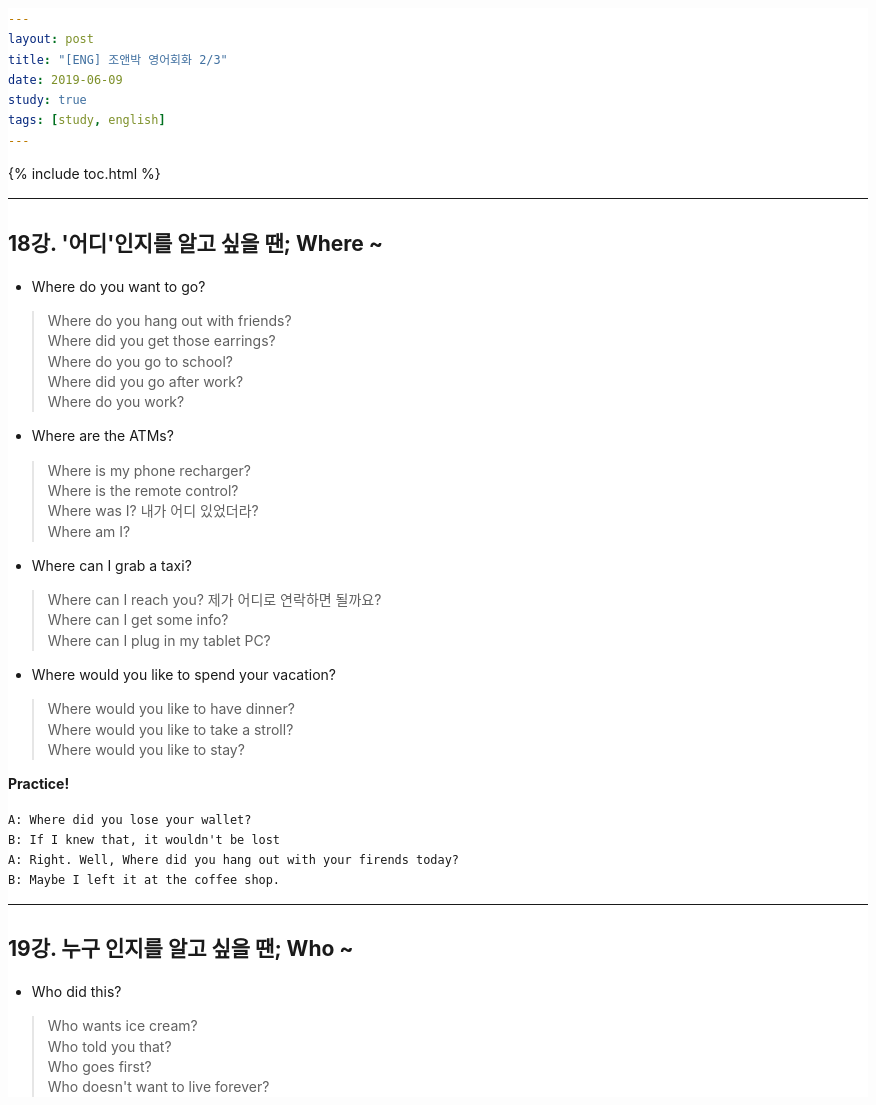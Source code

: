 ```yaml
---
layout: post
title: "[ENG] 조앤박 영어회화 2/3"
date: 2019-06-09
study: true
tags: [study, english]
---
```


{% include toc.html %}
***

## 18강. '어디'인지를 알고 싶을 땐; Where ~
- Where do you want to go?
> Where do you hang out with friends?<br>
> Where did you get those earrings?<br>
> Where do you go to school?<br>
> Where did you go after work?<br>
> Where do you work?<br>

- Where are the ATMs?
> Where is my phone recharger?<br>
> Where is the remote control?<br>
> Where was I? 내가 어디 있었더라?<br>
> Where am I?<br>

- Where can I grab a taxi?
> Where can I reach you? 제가 어디로 연락하면 될까요?<br>
> Where can I get some info?<br>
> Where can I plug in my tablet PC?<br>

- Where would you like to spend your vacation?
> Where would you like to have dinner?<br>
> Where would you like to take a stroll?<br>
> Where would you like to stay?<br>

**Practice!**

    A: Where did you lose your wallet?
    B: If I knew that, it wouldn't be lost
    A: Right. Well, Where did you hang out with your firends today?
    B: Maybe I left it at the coffee shop.

***

## 19강. 누구 인지를 알고 싶을 땐; Who ~
- Who did this?
> Who wants ice cream?<br>
> Who told you that?<br>
> Who goes first?<br>
> Who doesn't want to live forever?<br>
